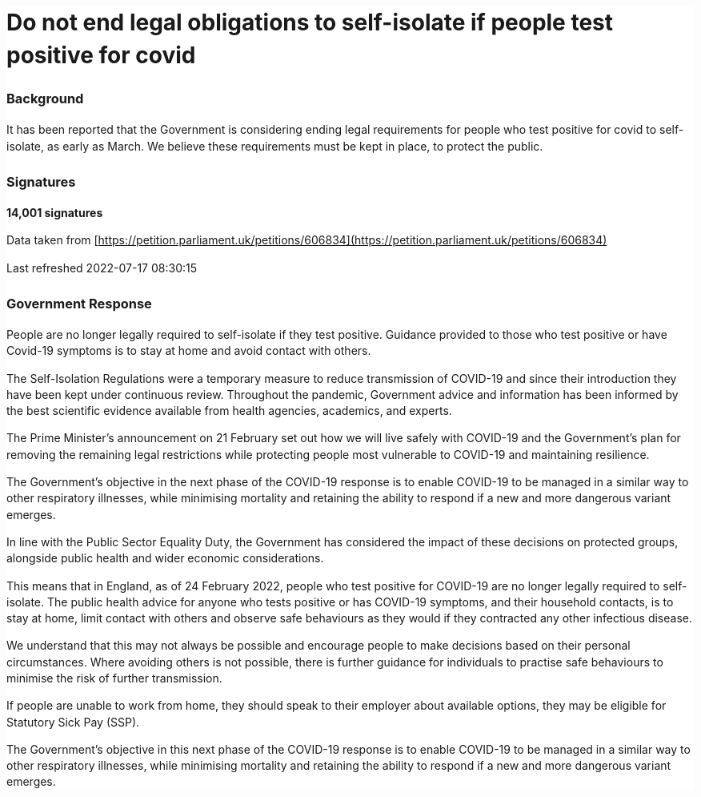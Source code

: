 # Do not end legal obligations to self-isolate if people test positive for covid

### Background

It has been reported that the Government is considering ending legal requirements for people who test positive for covid to self-isolate, as early as March. We believe these requirements must be kept in place, to protect the public.

### Signatures

**14,001 signatures**

Data taken from [https://petition.parliament.uk/petitions/606834](https://petition.parliament.uk/petitions/606834)

Last refreshed 2022-07-17 08:30:15

### Government Response

People are no longer legally required to self-isolate if they test positive. Guidance provided to those who test positive or have Covid-19 symptoms is to stay at home and avoid contact with others.

The Self-Isolation Regulations were a temporary measure to reduce transmission of COVID-19 and since their introduction they have been kept under continuous review. Throughout the pandemic, Government advice and information has been informed by the best scientific evidence available from health agencies, academics, and experts.

The Prime Minister’s announcement on 21 February set out how we will live safely with COVID-19 and the Government’s plan for removing the remaining legal restrictions while protecting people most vulnerable to COVID-19 and maintaining resilience.

The Government’s objective in the next phase of the COVID-19 response is to enable COVID-19 to be managed in a similar way to other respiratory illnesses, while minimising mortality and retaining the ability to respond if a new and more dangerous variant emerges.

In line with the Public Sector Equality Duty, the Government has considered the impact of these decisions on protected groups, alongside public health and wider economic considerations.

This means that in England, as of 24 February 2022, people who test positive for COVID-19 are no longer legally required to self-isolate. The public health advice for anyone who tests positive or has COVID-19 symptoms, and their household contacts, is to stay at home, limit contact with others and observe safe behaviours as they would if they contracted any other infectious disease.

We understand that this may not always be possible and encourage people to make decisions based on their personal circumstances. Where avoiding others is not possible, there is further guidance for individuals to practise safe behaviours to minimise the risk of further transmission.

If people are unable to work from home, they should speak to their employer about available options, they may be eligible for Statutory Sick Pay (SSP).

The Government’s objective in this next phase of the COVID-19 response is to enable COVID-19 to be managed in a similar way to other respiratory illnesses, while minimising mortality and retaining the ability to respond if a new and more dangerous variant emerges.
